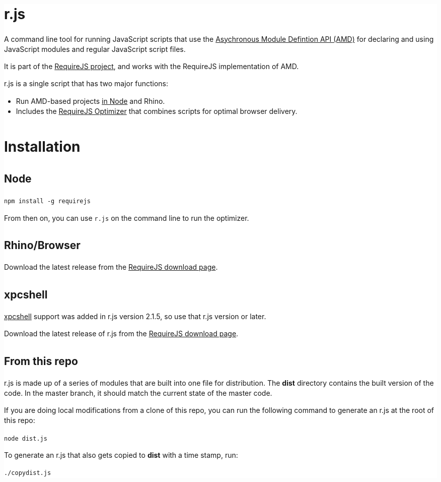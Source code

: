 # r.js

A command line tool for running JavaScript scripts that use the
[Asychronous Module Defintion API (AMD)](https://github.com/amdjs/amdjs-api/blob/master/AMD.md)
for declaring and using JavaScript modules and regular JavaScript script files.

It is part of the [RequireJS project](http://requirejs.org), and works with
the RequireJS implementation of AMD.

r.js is a single script that has two major functions:

* Run AMD-based projects [in Node](http://requirejs.org/docs/node.html) and Rhino.
* Includes the [RequireJS Optimizer](http://requirejs.org/docs/optimization.html)
that combines scripts for optimal browser delivery.

# Installation

## Node

    npm install -g requirejs

From then on, you can use `r.js` on the command line to run the optimizer.

## Rhino/Browser

Download the latest release from the
[RequireJS download page](http://requirejs.org/docs/download.html#rjs).

## xpcshell

[xpcshell](https://developer.mozilla.org/en-US/docs/XPConnect/xpcshell) support
was added in r.js version 2.1.5, so use that r.js version or later.

Download the latest release of r.js from the
[RequireJS download page](http://requirejs.org/docs/download.html#rjs).

## From this repo

r.js is made up of a series of modules that are built into one file for
distribution. The **dist** directory contains the built version of the
code. In the master branch, it should match the current state of the master
code.

If you are doing local modifications from a clone of this repo, you can run
the following command to generate an r.js at the root of this repo:

    node dist.js

To generate an r.js that also gets copied to **dist** with a time stamp, run:

    ./copydist.js

